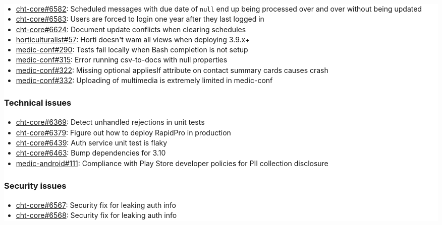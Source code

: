 - [cht-core#6582](https://github.com/medic/cht-core/issues/6582): Scheduled messages with due date of `null` end up being processed over and over without being updated
- [cht-core#6583](https://github.com/medic/cht-core/issues/6583): Users are forced to login one year after they last logged in
- [cht-core#6624](https://github.com/medic/cht-core/issues/6624): Document update conflicts when clearing schedules
- [horticulturalist#57](https://github.com/medic/horticulturalist/issues/57): Horti doesn't wam all views when deploying 3.9.x+
- [medic-conf#290](https://github.com/medic/cht-conf/issues/290): Tests fail locally when Bash completion is not setup
- [medic-conf#315](https://github.com/medic/cht-conf/issues/315): Error running csv-to-docs with null properties
- [medic-conf#322](https://github.com/medic/cht-conf/issues/322): Missing optional appliesIf attribute on contact summary cards causes crash
- [medic-conf#332](https://github.com/medic/cht-conf/issues/332): Uploading of multimedia is extremely limited in medic-conf

### Technical issues

- [cht-core#6369](https://github.com/medic/cht-core/issues/6369): Detect unhandled rejections in unit tests
- [cht-core#6379](https://github.com/medic/cht-core/issues/6379): Figure out how to deploy RapidPro in production
- [cht-core#6439](https://github.com/medic/cht-core/issues/6439): Auth service unit test is flaky
- [cht-core#6463](https://github.com/medic/cht-core/issues/6463): Bump dependencies for 3.10
- [medic-android#111](https://github.com/medic/cht-android/issues/111): Compliance with Play Store developer policies for PII collection disclosure

### Security issues

- [cht-core#6567](https://github.com/medic/cht-core/issues/6567): Security fix for leaking auth info
- [cht-core#6568](https://github.com/medic/cht-core/issues/6568): Security fix for leaking auth info
